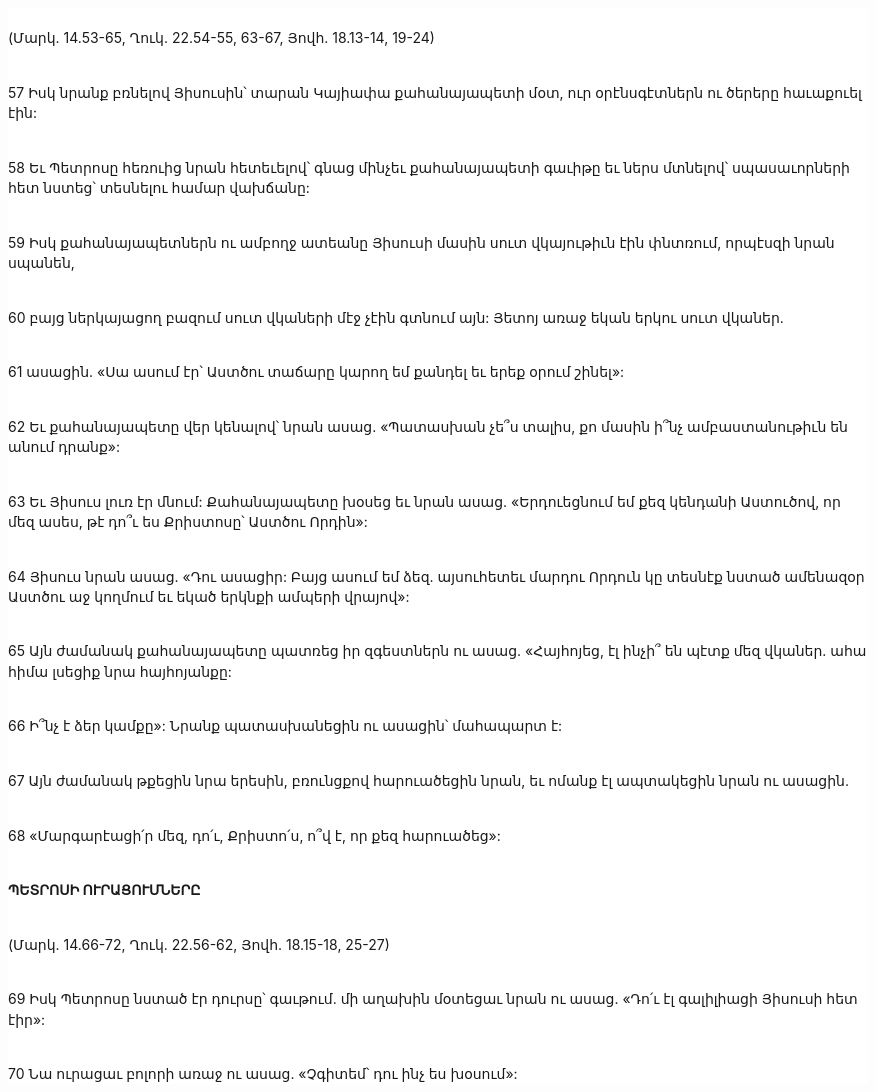 \
(Մարկ. 14.53-65, Ղուկ. 22.54-55, 63-67, Յովհ. 18.13-14, 19-24)

\
57 Իսկ նրանք բռնելով Յիսուսին՝ տարան Կայիափա քահանայապետի մօտ, ուր օրէնսգէտներն ու ծերերը հաւաքուել էին:

\
58 Եւ Պետրոսը հեռուից նրան հետեւելով՝ գնաց մինչեւ քահանայապետի գաւիթը եւ ներս մտնելով՝ սպասաւորների հետ նստեց՝ տեսնելու համար վախճանը:

\
59 Իսկ քահանայապետներն ու ամբողջ ատեանը Յիսուսի մասին սուտ վկայութիւն էին փնտռում, որպէսզի նրան սպանեն,

\
60 բայց ներկայացող բազում սուտ վկաների մէջ չէին գտնում այն: Յետոյ առաջ եկան երկու սուտ վկաներ.

\
61 ասացին. «Սա ասում էր՝ Աստծու տաճարը կարող եմ քանդել եւ երեք օրում շինել»:

\
62 Եւ քահանայապետը վեր կենալով՝ նրան ասաց. «Պատասխան չե՞ս տալիս, քո մասին ի՞նչ ամբաստանութիւն են անում դրանք»:

\
63 Եւ Յիսուս լուռ էր մնում: Քահանայապետը խօսեց եւ նրան ասաց. «Երդուեցնում եմ քեզ կենդանի Աստուծով, որ մեզ ասես, թէ դո՞ւ ես Քրիստոսը՝ Աստծու Որդին»:

\
64 Յիսուս նրան ասաց. «Դու ասացիր: Բայց ասում եմ ձեզ. այսուհետեւ մարդու Որդուն կը տեսնէք նստած ամենազօր Աստծու աջ կողմում եւ եկած երկնքի ամպերի վրայով»:

\
65 Այն ժամանակ քահանայապետը պատռեց իր զգեստներն ու ասաց. «Հայհոյեց, էլ ինչի՞ են պէտք մեզ վկաներ. ահա հիմա լսեցիք նրա հայհոյանքը:

\
66 Ի՞նչ է ձեր կամքը»: Նրանք պատասխանեցին ու ասացին՝ մահապարտ է:

\
67 Այն ժամանակ թքեցին նրա երեսին, բռունցքով հարուածեցին նրան, եւ ոմանք էլ ապտակեցին նրան ու ասացին.

\
68 «Մարգարէացի՛ր մեզ, դո՛ւ, Քրիստո՛ս, ո՞վ է, որ քեզ հարուածեց»:

\
**ՊԵՏՐՈՍԻ ՈՒՐԱՑՈՒՄՆԵՐԸ**

\
(Մարկ. 14.66-72, Ղուկ. 22.56-62, Յովհ. 18.15-18, 25-27)

\
69 Իսկ Պետրոսը նստած էր դուրսը՝ գաւթում. մի աղախին մօտեցաւ նրան ու ասաց. «Դո՛ւ էլ գալիլիացի Յիսուսի հետ էիր»:

\
70 Նա ուրացաւ բոլորի առաջ ու ասաց. «Չգիտեմ՝ դու ինչ ես խօսում»:
